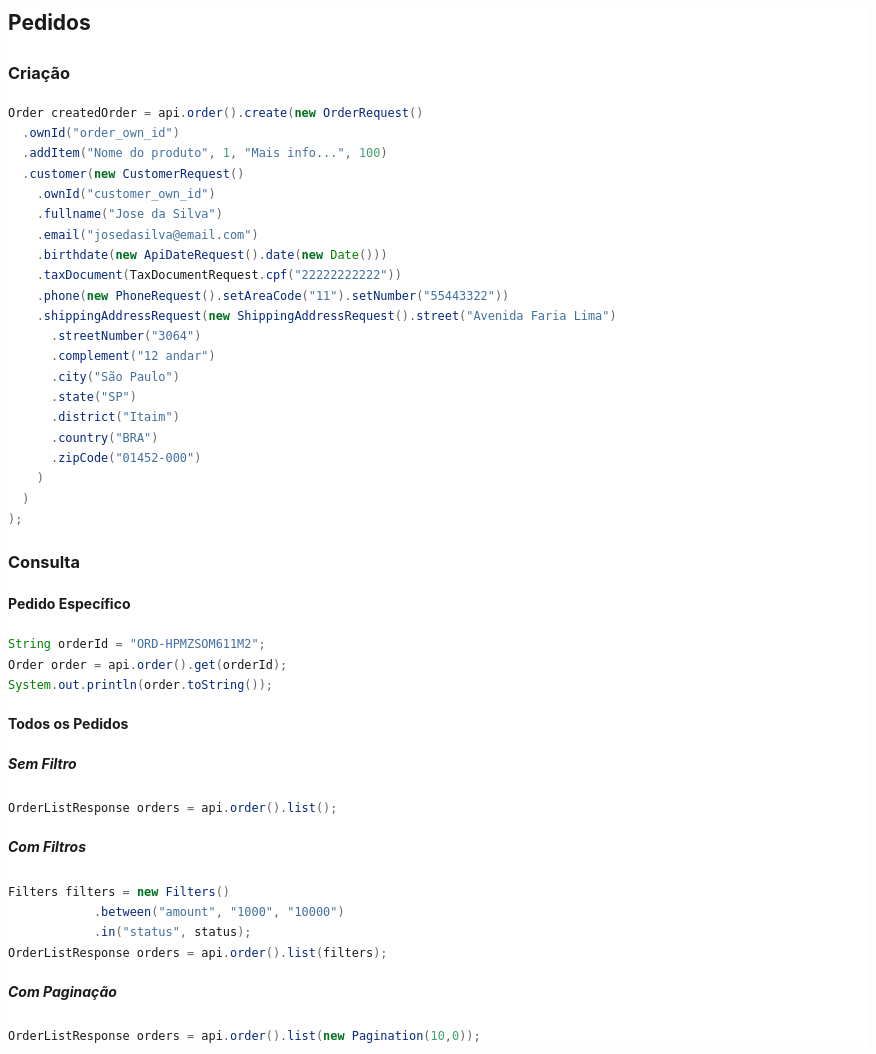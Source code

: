 ## Pedidos
### Criação
```java
Order createdOrder = api.order().create(new OrderRequest()
  .ownId("order_own_id")
  .addItem("Nome do produto", 1, "Mais info...", 100)
  .customer(new CustomerRequest()
    .ownId("customer_own_id")
    .fullname("Jose da Silva")
    .email("josedasilva@email.com")
    .birthdate(new ApiDateRequest().date(new Date()))
    .taxDocument(TaxDocumentRequest.cpf("22222222222"))
    .phone(new PhoneRequest().setAreaCode("11").setNumber("55443322"))
    .shippingAddressRequest(new ShippingAddressRequest().street("Avenida Faria Lima")
      .streetNumber("3064")
      .complement("12 andar")
      .city("São Paulo")
      .state("SP")
      .district("Itaim")
      .country("BRA")
      .zipCode("01452-000")
    )
  )
);
```

### Consulta
#### Pedido Específico
```java
String orderId = "ORD-HPMZSOM611M2";
Order order = api.order().get(orderId);
System.out.println(order.toString());
```

#### Todos os Pedidos
##### Sem Filtro
```java
OrderListResponse orders = api.order().list();
```

##### Com Filtros
```java
Filters filters = new Filters()
            .between("amount", "1000", "10000")
            .in("status", status);
OrderListResponse orders = api.order().list(filters);
```

##### Com Paginação
```java
OrderListResponse orders = api.order().list(new Pagination(10,0));
```
